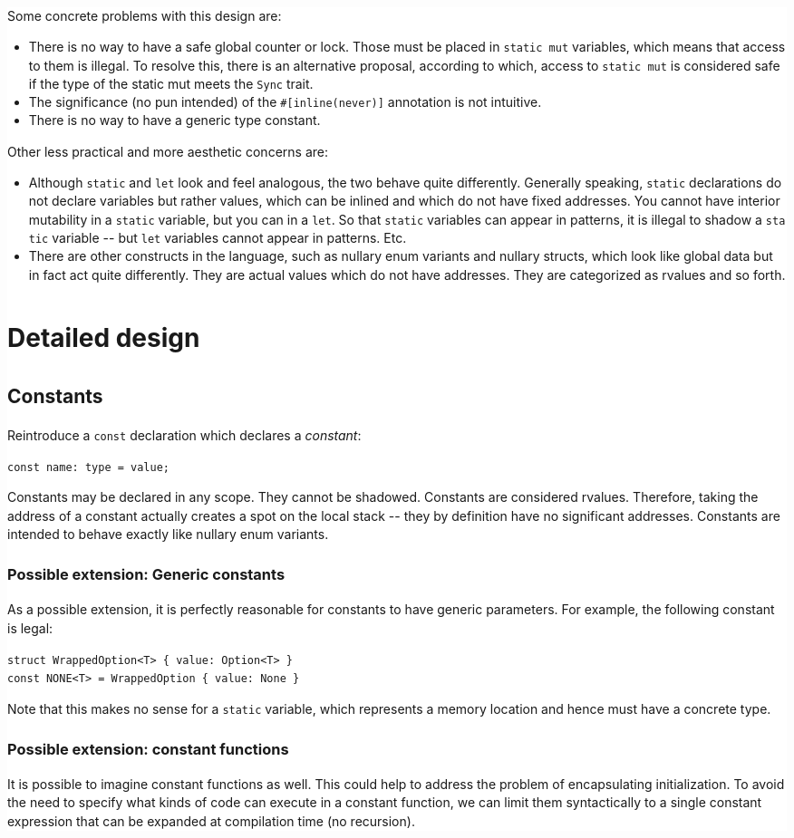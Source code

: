 Some concrete problems with this design are:

- There is no way to have a safe global counter or lock. Those must be
  placed in `static mut` variables, which means that access to them is
  illegal. To resolve this, there is an alternative proposal, according
  to which, access to `static mut` is considered safe if the type of the
  static mut meets the `Sync` trait.
- The significance (no pun intended) of the `#[inline(never)]` annotation
  is not intuitive.
- There is no way to have a generic type constant.

Other less practical and more aesthetic concerns are:

- Although `static` and `let` look and feel analogous, the two behave
  quite differently.  Generally speaking, `static` declarations do not
  declare variables but rather values, which can be inlined and which
  do not have fixed addresses. You cannot have interior mutability in
  a `static` variable, but you can in a `let`. So that `static`
  variables can appear in patterns, it is illegal to shadow a `static`
  variable -- but `let` variables cannot appear in patterns. Etc.
- There are other constructs in the language, such as nullary enum
  variants and nullary structs, which look like global data but in
  fact act quite differently. They are actual values which do not have
  addresses. They are categorized as rvalues and so forth.

# Detailed design

## Constants

Reintroduce a `const` declaration which declares a *constant*:

    const name: type = value;

Constants may be declared in any scope. They cannot be shadowed.
Constants are considered rvalues. Therefore, taking the address of a
constant actually creates a spot on the local stack -- they by
definition have no significant addresses. Constants are intended to
behave exactly like nullary enum variants.

### Possible extension: Generic constants

As a possible extension, it is perfectly reasonable for constants to
have generic parameters. For example, the following constant is legal:

    struct WrappedOption<T> { value: Option<T> }
    const NONE<T> = WrappedOption { value: None }

Note that this makes no sense for a `static` variable, which represents
a memory location and hence must have a concrete type.

### Possible extension: constant functions

It is possible to imagine constant functions as well. This could help
to address the problem of encapsulating initialization. To avoid the
need to specify what kinds of code can execute in a constant function,
we can limit them syntactically to a single constant expression that
can be expanded at compilation time (no recursion).
